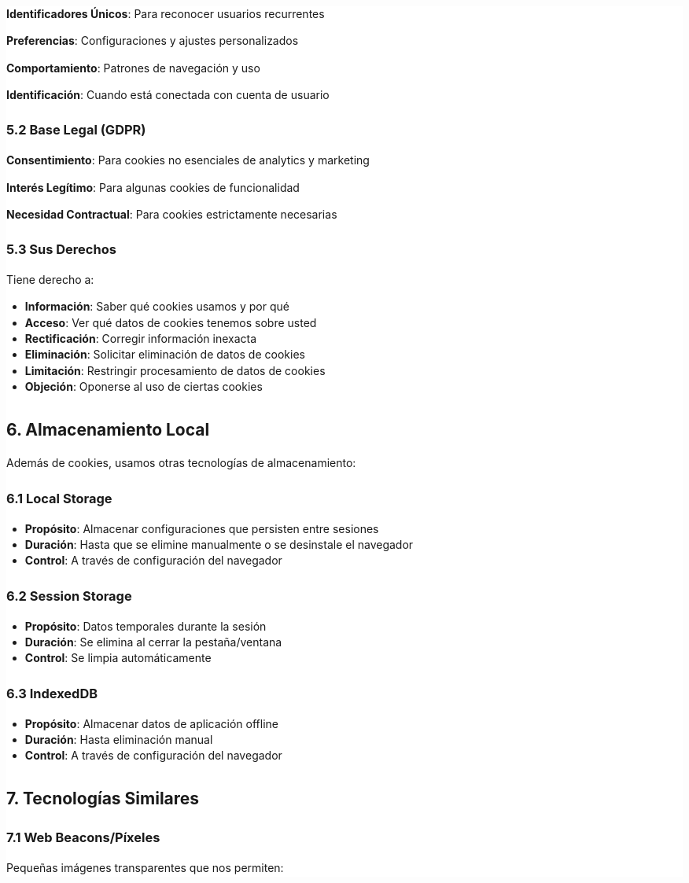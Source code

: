 **Identificadores Únicos**: Para reconocer usuarios recurrentes

**Preferencias**: Configuraciones y ajustes personalizados

**Comportamiento**: Patrones de navegación y uso

**Identificación**: Cuando está conectada con cuenta de usuario

### 5.2 Base Legal (GDPR)

**Consentimiento**: Para cookies no esenciales de analytics y marketing

**Interés Legítimo**: Para algunas cookies de funcionalidad

**Necesidad Contractual**: Para cookies estrictamente necesarias

### 5.3 Sus Derechos

Tiene derecho a:

- **Información**: Saber qué cookies usamos y por qué
- **Acceso**: Ver qué datos de cookies tenemos sobre usted
- **Rectificación**: Corregir información inexacta
- **Eliminación**: Solicitar eliminación de datos de cookies
- **Limitación**: Restringir procesamiento de datos de cookies
- **Objeción**: Oponerse al uso de ciertas cookies

## 6. Almacenamiento Local

Además de cookies, usamos otras tecnologías de almacenamiento:

### 6.1 Local Storage

- **Propósito**: Almacenar configuraciones que persisten entre sesiones
- **Duración**: Hasta que se elimine manualmente o se desinstale el navegador
- **Control**: A través de configuración del navegador

### 6.2 Session Storage

- **Propósito**: Datos temporales durante la sesión
- **Duración**: Se elimina al cerrar la pestaña/ventana
- **Control**: Se limpia automáticamente

### 6.3 IndexedDB

- **Propósito**: Almacenar datos de aplicación offline
- **Duración**: Hasta eliminación manual
- **Control**: A través de configuración del navegador

## 7. Tecnologías Similares

### 7.1 Web Beacons/Píxeles

Pequeñas imágenes transparentes que nos permiten:
